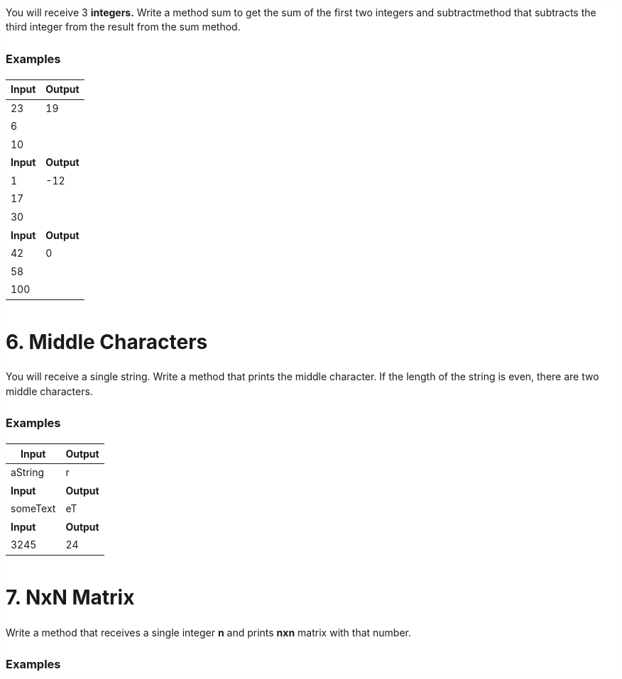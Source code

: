 You will receive 3 **integers.** Write a method sum to get the sum of the first two integers and subtractmethod that subtracts the third integer from the result from the sum method.

### Examples

| **Input** | **Output** |   
| --- | --- |
| 23 | 19 |
| 6  |
| 10 |
| **Input** | **Output** | 
| 1  | -12 |
| 17 |
| 30 |
| **Input** | **Output** | 
| 42  | 0 |
| 58  |
| 100 |

# 6.	Middle Characters

You will receive a single string. Write a method that prints the middle character. If the length of the string is even, there are two middle characters.

### Examples

| **Input** | **Output** |   
| --- | --- |
| aString  | r |
| **Input** | **Output** |
| someText | eT |
| **Input** | **Output** |
| 3245     | 24 |

# 7.	NxN Matrix

Write a method that receives a single integer **n** and prints **nxn** matrix with that number.

### Examples
